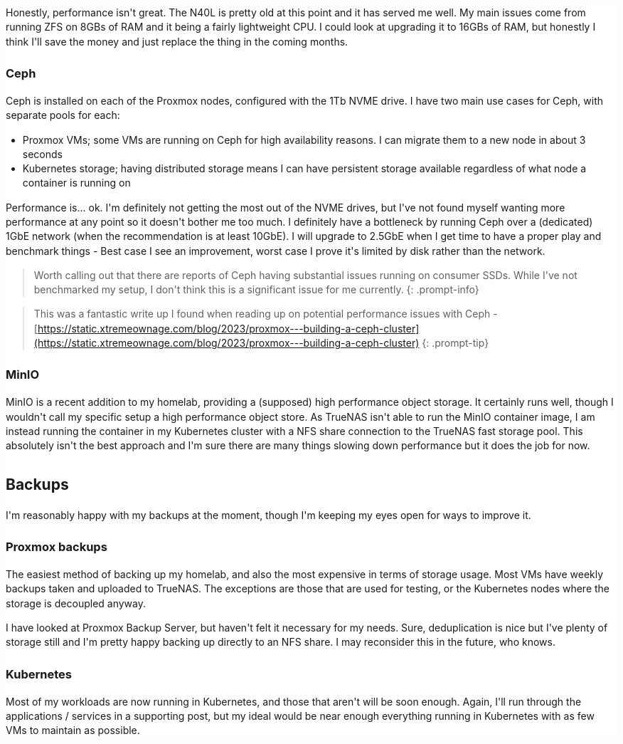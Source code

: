 Honestly, performance isn't great. The N40L is pretty old at this point and it has served me well. My main issues come from running ZFS on 8GBs of RAM and it being a fairly lightweight CPU. I could look at upgrading it to 16GBs of RAM, but honestly I think I'll save the money and just replace the thing in the coming months.

### Ceph
Ceph is installed on each of the Proxmox nodes, configured with the 1Tb NVME drive. I have two main use cases for Ceph, with separate pools for each:
- Proxmox VMs; some VMs are running on Ceph for high availability reasons. I can migrate them to a new node in about 3 seconds
- Kubernetes storage; having distributed storage means I can have persistent storage available regardless of what node a container is running on

Performance is... ok. I'm definitely not getting the most out of the NVME drives, but I've not found myself wanting more performance at any point so it doesn't bother me too much. I definitely have a bottleneck by running Ceph over a (dedicated) 1GbE network (when the recommendation is at least 10GbE). I will upgrade to 2.5GbE when I get time to have a proper play and benchmark things - Best case I see an improvement, worst case I prove it's limited by disk rather than the network.
> Worth calling out that there are reports of Ceph having substantial issues running on consumer SSDs. While I've not benchmarked my setup, I don't think this is a significant issue for me currently.
{: .prompt-info}

> This was a fantastic write up I found when reading up on potential performance issues with Ceph - [https://static.xtremeownage.com/blog/2023/proxmox---building-a-ceph-cluster](https://static.xtremeownage.com/blog/2023/proxmox---building-a-ceph-cluster)
{: .prompt-tip}

### MinIO
MinIO is a recent addition to my homelab, providing a (supposed) high performance object storage. It certainly runs well, though I wouldn't call my specific setup a high performance object store. As TrueNAS isn't able to run the MinIO container image, I am instead running the container in my Kubernetes cluster with a NFS share connection to the TrueNAS fast storage pool. This absolutely isn't the best approach and I'm sure there are many things slowing down performance but it does the job for now.

## Backups
I'm reasonably happy with my backups at the moment, though I'm keeping my eyes open for ways to improve it.

### Proxmox backups
The easiest method of backing up my homelab, and also the most expensive in terms of storage usage. Most VMs have weekly backups taken and uploaded to TrueNAS. The exceptions are those that are used for testing, or the Kubernetes nodes where the storage is decoupled anyway.

I have looked at Proxmox Backup Server, but haven't felt it necessary for my needs. Sure, deduplication is nice but I've plenty of storage still and I'm pretty happy backing up directly to an NFS share. I may reconsider this in the future, who knows.

### Kubernetes
Most of my workloads are now running in Kubernetes, and those that aren't will be soon enough. Again, I'll run through the applications / services in a supporting post, but my ideal would be near enough everything running in Kubernetes with as few VMs to maintain as possible.
